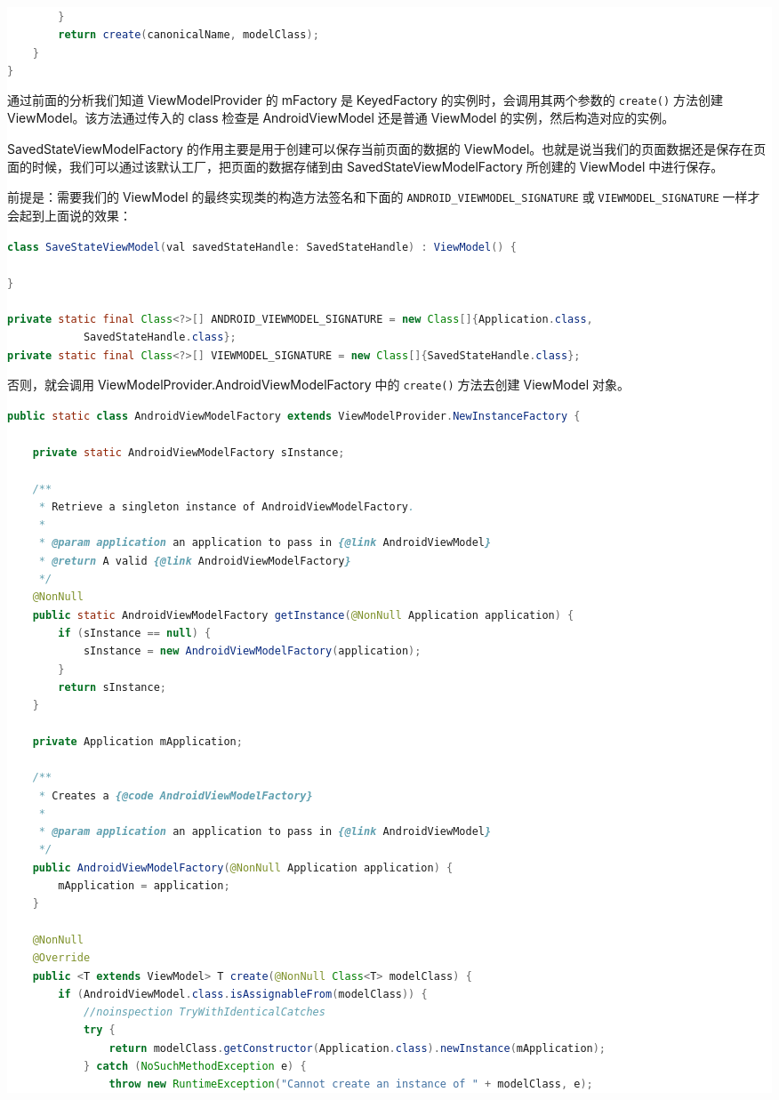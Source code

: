 ```java
        }
        return create(canonicalName, modelClass);
    }
}
```

通过前面的分析我们知道 ViewModelProvider 的 mFactory 是 KeyedFactory 的实例时，会调用其两个参数的 `create()` 方法创建 ViewModel。该方法通过传入的 class 检查是 AndroidViewModel 还是普通 ViewModel 的实例，然后构造对应的实例。

SavedStateViewModelFactory 的作用主要是用于创建可以保存当前页面的数据的 ViewModel。也就是说当我们的页面数据还是保存在页面的时候，我们可以通过该默认工厂，把页面的数据存储到由 SavedStateViewModelFactory 所创建的 ViewModel 中进行保存。

前提是：需要我们的 ViewModel 的最终实现类的构造方法签名和下面的 `ANDROID_VIEWMODEL_SIGNATURE` 或 `VIEWMODEL_SIGNATURE` 一样才会起到上面说的效果：

```java
class SaveStateViewModel(val savedStateHandle: SavedStateHandle) : ViewModel() {

}

private static final Class<?>[] ANDROID_VIEWMODEL_SIGNATURE = new Class[]{Application.class,
            SavedStateHandle.class};
private static final Class<?>[] VIEWMODEL_SIGNATURE = new Class[]{SavedStateHandle.class};
```

否则，就会调用 ViewModelProvider.AndroidViewModelFactory 中的 `create()` 方法去创建 ViewModel 对象。

```java
public static class AndroidViewModelFactory extends ViewModelProvider.NewInstanceFactory {

    private static AndroidViewModelFactory sInstance;

    /**
     * Retrieve a singleton instance of AndroidViewModelFactory.
     *
     * @param application an application to pass in {@link AndroidViewModel}
     * @return A valid {@link AndroidViewModelFactory}
     */
    @NonNull
    public static AndroidViewModelFactory getInstance(@NonNull Application application) {
        if (sInstance == null) {
            sInstance = new AndroidViewModelFactory(application);
        }
        return sInstance;
    }

    private Application mApplication;

    /**
     * Creates a {@code AndroidViewModelFactory}
     *
     * @param application an application to pass in {@link AndroidViewModel}
     */
    public AndroidViewModelFactory(@NonNull Application application) {
        mApplication = application;
    }

    @NonNull
    @Override
    public <T extends ViewModel> T create(@NonNull Class<T> modelClass) {
        if (AndroidViewModel.class.isAssignableFrom(modelClass)) {
            //noinspection TryWithIdenticalCatches
            try {
                return modelClass.getConstructor(Application.class).newInstance(mApplication);
            } catch (NoSuchMethodException e) {
                throw new RuntimeException("Cannot create an instance of " + modelClass, e);
```